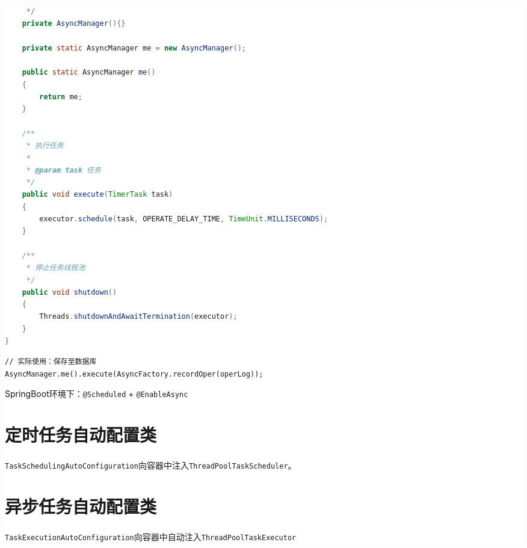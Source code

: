 ```java
     */
    private AsyncManager(){}

    private static AsyncManager me = new AsyncManager();

    public static AsyncManager me()
    {
        return me;
    }

    /**
     * 执行任务
     * 
     * @param task 任务
     */
    public void execute(TimerTask task)
    {
        executor.schedule(task, OPERATE_DELAY_TIME, TimeUnit.MILLISECONDS);
    }

    /**
     * 停止任务线程池
     */
    public void shutdown()
    {
        Threads.shutdownAndAwaitTermination(executor);
    }
}
```

```
// 实际使用：保存至数据库
AsyncManager.me().execute(AsyncFactory.recordOper(operLog));
```

SpringBoot环境下：```@Scheduled``` + ```@EnableAsync```

# 定时任务自动配置类
```TaskSchedulingAutoConfiguration```向容器中注入```ThreadPoolTaskScheduler```。

# 异步任务自动配置类
```TaskExecutionAutoConfiguration```向容器中自动注入```ThreadPoolTaskExecutor```